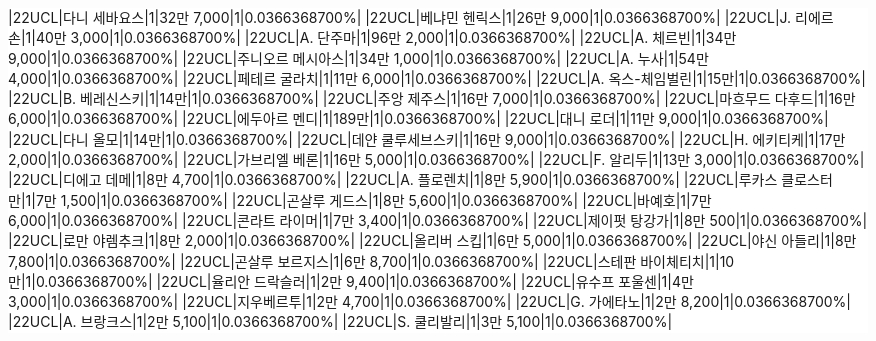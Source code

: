 |22UCL|다니 세바요스|1|32만 7,000|1|0.0366368700%|
|22UCL|베냐민 헨릭스|1|26만 9,000|1|0.0366368700%|
|22UCL|J. 리에르손|1|40만 3,000|1|0.0366368700%|
|22UCL|A. 단주마|1|96만 2,000|1|0.0366368700%|
|22UCL|A. 체르빈|1|34만 9,000|1|0.0366368700%|
|22UCL|주니오르 메시아스|1|34만 1,000|1|0.0366368700%|
|22UCL|A. 누사|1|54만 4,000|1|0.0366368700%|
|22UCL|페테르 굴라치|1|11만 6,000|1|0.0366368700%|
|22UCL|A. 옥스-체임벌린|1|15만|1|0.0366368700%|
|22UCL|B. 베레신스키|1|14만|1|0.0366368700%|
|22UCL|주앙 제주스|1|16만 7,000|1|0.0366368700%|
|22UCL|마흐무드 다후드|1|16만 6,000|1|0.0366368700%|
|22UCL|에두아르 멘디|1|189만|1|0.0366368700%|
|22UCL|대니 로더|1|11만 9,000|1|0.0366368700%|
|22UCL|다니 올모|1|14만|1|0.0366368700%|
|22UCL|데얀 쿨루세브스키|1|16만 9,000|1|0.0366368700%|
|22UCL|H. 에키티케|1|17만 2,000|1|0.0366368700%|
|22UCL|가브리엘 베론|1|16만 5,000|1|0.0366368700%|
|22UCL|F. 알리두|1|13만 3,000|1|0.0366368700%|
|22UCL|디에고 데메|1|8만 4,700|1|0.0366368700%|
|22UCL|A. 플로렌치|1|8만 5,900|1|0.0366368700%|
|22UCL|루카스 클로스터만|1|7만 1,500|1|0.0366368700%|
|22UCL|곤살루 게드스|1|8만 5,600|1|0.0366368700%|
|22UCL|바예호|1|7만 6,000|1|0.0366368700%|
|22UCL|콘라트 라이머|1|7만 3,400|1|0.0366368700%|
|22UCL|제이펏 탕강가|1|8만 500|1|0.0366368700%|
|22UCL|로만 야렘추크|1|8만 2,000|1|0.0366368700%|
|22UCL|올리버 스킵|1|6만 5,000|1|0.0366368700%|
|22UCL|야신 아들리|1|8만 7,800|1|0.0366368700%|
|22UCL|곤살루 보르지스|1|6만 8,700|1|0.0366368700%|
|22UCL|스테판 바이체티치|1|10만|1|0.0366368700%|
|22UCL|율리안 드락슬러|1|2만 9,400|1|0.0366368700%|
|22UCL|유수프 포울센|1|4만 3,000|1|0.0366368700%|
|22UCL|지우베르투|1|2만 4,700|1|0.0366368700%|
|22UCL|G. 가에타노|1|2만 8,200|1|0.0366368700%|
|22UCL|A. 브랑크스|1|2만 5,100|1|0.0366368700%|
|22UCL|S. 쿨리발리|1|3만 5,100|1|0.0366368700%|